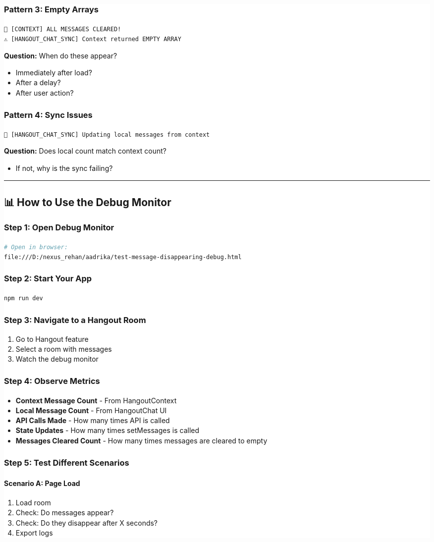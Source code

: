 ### **Pattern 3: Empty Arrays**
```
🚨 [CONTEXT] ALL MESSAGES CLEARED!
⚠️ [HANGOUT_CHAT_SYNC] Context returned EMPTY ARRAY
```
**Question:** When do these appear?
- Immediately after load?
- After a delay?
- After user action?

### **Pattern 4: Sync Issues**
```
📨 [HANGOUT_CHAT_SYNC] Updating local messages from context
```
**Question:** Does local count match context count?
- If not, why is the sync failing?

---

## 📊 **How to Use the Debug Monitor**

### **Step 1: Open Debug Monitor**
```bash
# Open in browser:
file:///D:/nexus_rehan/aadrika/test-message-disappearing-debug.html
```

### **Step 2: Start Your App**
```bash
npm run dev
```

### **Step 3: Navigate to a Hangout Room**
1. Go to Hangout feature
2. Select a room with messages
3. Watch the debug monitor

### **Step 4: Observe Metrics**
- **Context Message Count** - From HangoutContext
- **Local Message Count** - From HangoutChat UI
- **API Calls Made** - How many times API is called
- **State Updates** - How many times setMessages is called
- **Messages Cleared Count** - How many times messages are cleared to empty

### **Step 5: Test Different Scenarios**

#### Scenario A: Page Load
1. Load room
2. Check: Do messages appear?
3. Check: Do they disappear after X seconds?
4. Export logs
